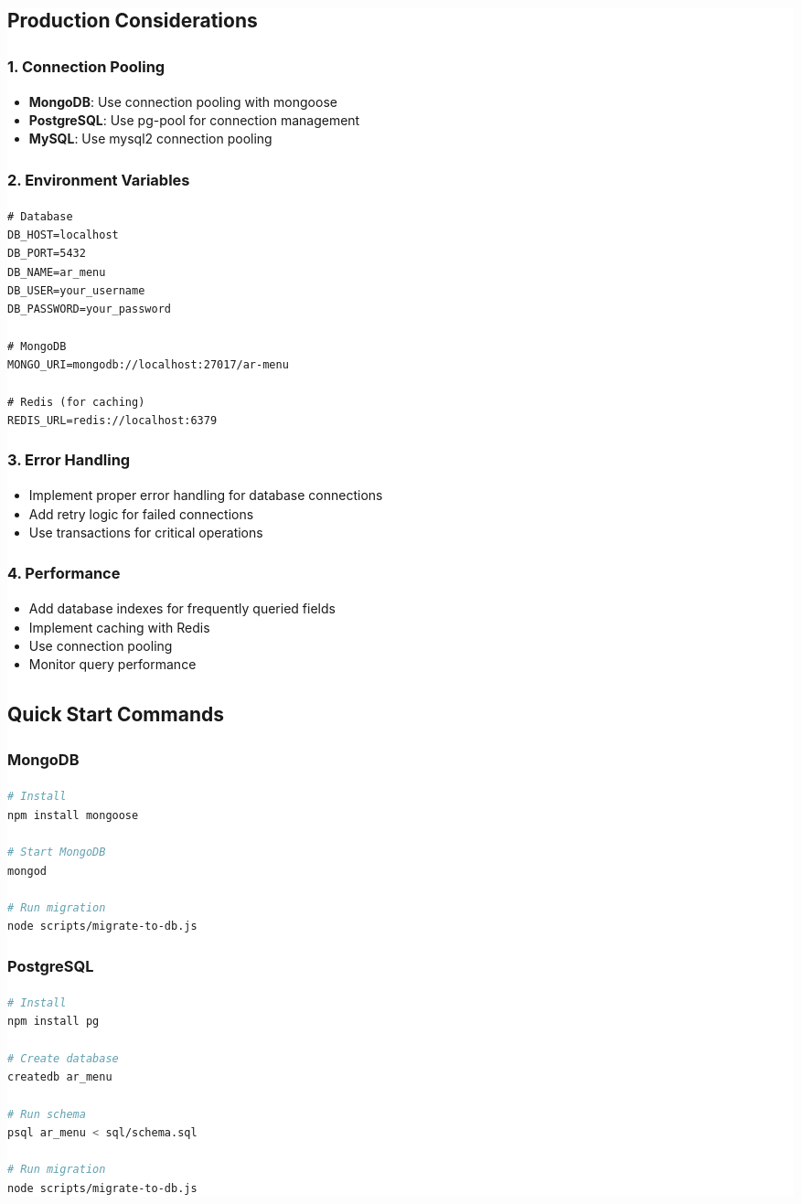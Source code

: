 ## Production Considerations

### 1. Connection Pooling
- **MongoDB**: Use connection pooling with mongoose
- **PostgreSQL**: Use pg-pool for connection management
- **MySQL**: Use mysql2 connection pooling

### 2. Environment Variables
```env
# Database
DB_HOST=localhost
DB_PORT=5432
DB_NAME=ar_menu
DB_USER=your_username
DB_PASSWORD=your_password

# MongoDB
MONGO_URI=mongodb://localhost:27017/ar-menu

# Redis (for caching)
REDIS_URL=redis://localhost:6379
```

### 3. Error Handling
- Implement proper error handling for database connections
- Add retry logic for failed connections
- Use transactions for critical operations

### 4. Performance
- Add database indexes for frequently queried fields
- Implement caching with Redis
- Use connection pooling
- Monitor query performance

## Quick Start Commands

### MongoDB
```bash
# Install
npm install mongoose

# Start MongoDB
mongod

# Run migration
node scripts/migrate-to-db.js
```

### PostgreSQL
```bash
# Install
npm install pg

# Create database
createdb ar_menu

# Run schema
psql ar_menu < sql/schema.sql

# Run migration
node scripts/migrate-to-db.js
```